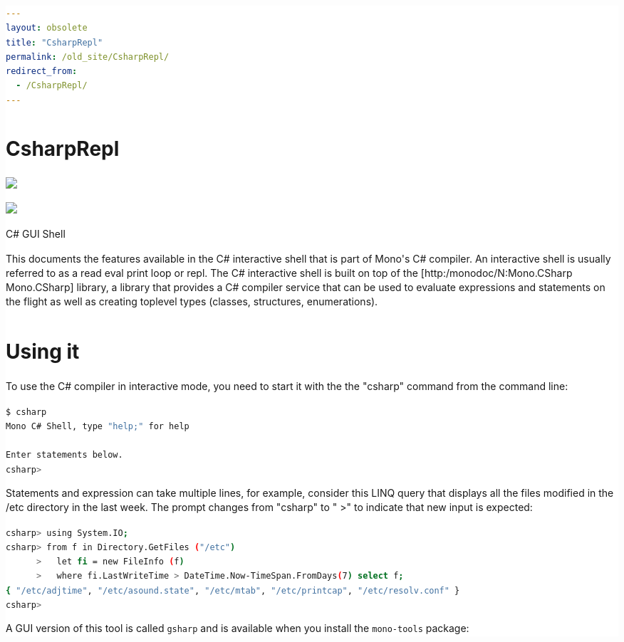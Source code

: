 ```yaml
---
layout: obsolete
title: "CsharpRepl"
permalink: /old_site/CsharpRepl/
redirect_from:
  - /CsharpRepl/
---
```


CsharpRepl
==========

[![]({{site.github.url}}/old_site/images/9/9c/Xbyhja.png)]({{site.github.url}}/old_site/images/9/9c/Xbyhja.png)

[![](/skins/common/images/magnify-clip.png)]({{site.github.url}}/old_site/images/9/9c/Xbyhja.png "Enlarge")

C\# GUI Shell

This documents the features available in the C\# interactive shell that is part of Mono's C\# compiler. An interactive shell is usually referred to as a read eval print loop or repl. The C\# interactive shell is built on top of the [http:/monodoc/N:Mono.CSharp Mono.CSharp] library, a library that provides a C\# compiler service that can be used to evaluate expressions and statements on the flight as well as creating toplevel types (classes, structures, enumerations).

Using it
========

To use the C\# compiler in interactive mode, you need to start it with the the "csharp" command from the command line:

``` bash
$ csharp
Mono C# Shell, type "help;" for help
 
Enter statements below.
csharp>
```

Statements and expression can take multiple lines, for example, consider this LINQ query that displays all the files modified in the /etc directory in the last week. The prompt changes from "csharp" to " \>" to indicate that new input is expected:

``` bash
csharp> using System.IO;
csharp> from f in Directory.GetFiles ("/etc")
      >   let fi = new FileInfo (f)  
      >   where fi.LastWriteTime > DateTime.Now-TimeSpan.FromDays(7) select f; 
{ "/etc/adjtime", "/etc/asound.state", "/etc/mtab", "/etc/printcap", "/etc/resolv.conf" }
csharp>
```

A GUI version of this tool is called `gsharp` and is available when you install the `mono-tools` package:
